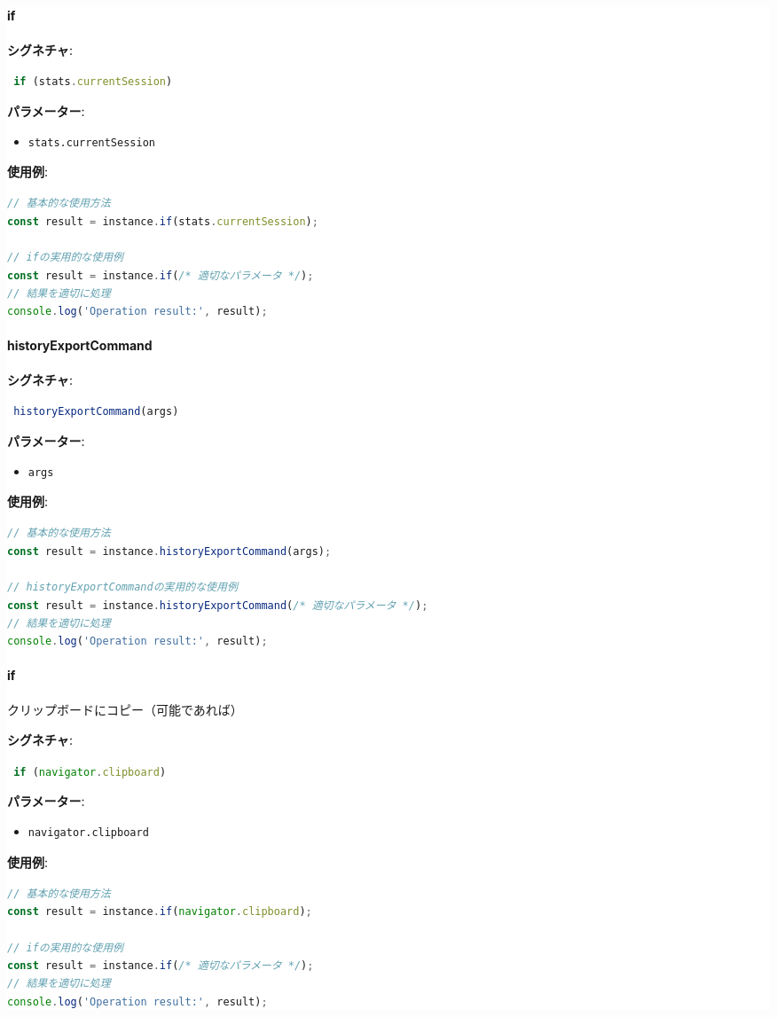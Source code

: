 #### if

**シグネチャ**:
```javascript
 if (stats.currentSession)
```

**パラメーター**:
- `stats.currentSession`

**使用例**:
```javascript
// 基本的な使用方法
const result = instance.if(stats.currentSession);

// ifの実用的な使用例
const result = instance.if(/* 適切なパラメータ */);
// 結果を適切に処理
console.log('Operation result:', result);
```

#### historyExportCommand

**シグネチャ**:
```javascript
 historyExportCommand(args)
```

**パラメーター**:
- `args`

**使用例**:
```javascript
// 基本的な使用方法
const result = instance.historyExportCommand(args);

// historyExportCommandの実用的な使用例
const result = instance.historyExportCommand(/* 適切なパラメータ */);
// 結果を適切に処理
console.log('Operation result:', result);
```

#### if

クリップボードにコピー（可能であれば）

**シグネチャ**:
```javascript
 if (navigator.clipboard)
```

**パラメーター**:
- `navigator.clipboard`

**使用例**:
```javascript
// 基本的な使用方法
const result = instance.if(navigator.clipboard);

// ifの実用的な使用例
const result = instance.if(/* 適切なパラメータ */);
// 結果を適切に処理
console.log('Operation result:', result);
```
